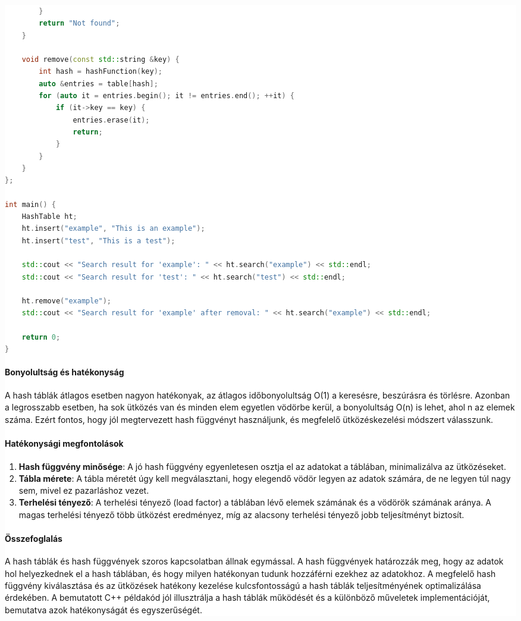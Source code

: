 ```cpp
        }
        return "Not found";
    }

    void remove(const std::string &key) {
        int hash = hashFunction(key);
        auto &entries = table[hash];
        for (auto it = entries.begin(); it != entries.end(); ++it) {
            if (it->key == key) {
                entries.erase(it);
                return;
            }
        }
    }
};

int main() {
    HashTable ht;
    ht.insert("example", "This is an example");
    ht.insert("test", "This is a test");
    
    std::cout << "Search result for 'example': " << ht.search("example") << std::endl;
    std::cout << "Search result for 'test': " << ht.search("test") << std::endl;
    
    ht.remove("example");
    std::cout << "Search result for 'example' after removal: " << ht.search("example") << std::endl;

    return 0;
}
```

#### Bonyolultság és hatékonyság

A hash táblák átlagos esetben nagyon hatékonyak, az átlagos időbonyolultság O(1) a keresésre, beszúrásra és törlésre. Azonban a legrosszabb esetben, ha sok ütközés van és minden elem egyetlen vödörbe kerül, a bonyolultság O(n) is lehet, ahol n az elemek száma. Ezért fontos, hogy jól megtervezett hash függvényt használjunk, és megfelelő ütközéskezelési módszert válasszunk.

#### Hatékonysági megfontolások

1. **Hash függvény minősége**: A jó hash függvény egyenletesen osztja el az adatokat a táblában, minimalizálva az ütközéseket.
2. **Tábla mérete**: A tábla méretét úgy kell megválasztani, hogy elegendő vödör legyen az adatok számára, de ne legyen túl nagy sem, mivel ez pazarláshoz vezet.
3. **Terhelési tényező**: A terhelési tényező (load factor) a táblában lévő elemek számának és a vödörök számának aránya. A magas terhelési tényező több ütközést eredményez, míg az alacsony terhelési tényező jobb teljesítményt biztosít.

#### Összefoglalás

A hash táblák és hash függvények szoros kapcsolatban állnak egymással. A hash függvények határozzák meg, hogy az adatok hol helyezkednek el a hash táblában, és hogy milyen hatékonyan tudunk hozzáférni ezekhez az adatokhoz. A megfelelő hash függvény kiválasztása és az ütközések hatékony kezelése kulcsfontosságú a hash táblák teljesítményének optimalizálása érdekében. A bemutatott C++ példakód jól illusztrálja a hash táblák működését és a különböző műveletek implementációját, bemutatva azok hatékonyságát és egyszerűségét.
